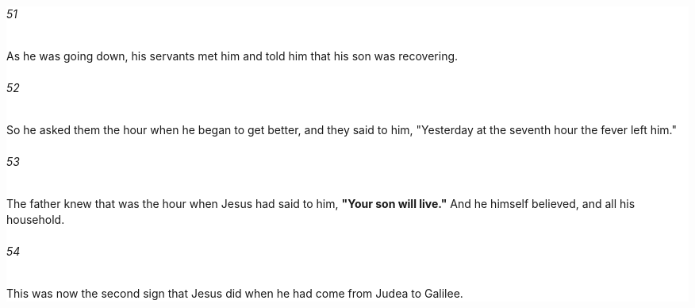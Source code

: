 
###### 51 
As he was going down, his servants met him and told him that his son was recovering. 
 

###### 52 
So he asked them the hour when he began to get better, and they said to him, "Yesterday at the seventh hour the fever left him." 
 

###### 53 
The father knew that was the hour when Jesus had said to him, **"Your son will live."** And he himself believed, and all his household. 
 

###### 54 
This was now the second sign that Jesus did when he had come from Judea to Galilee.
 

